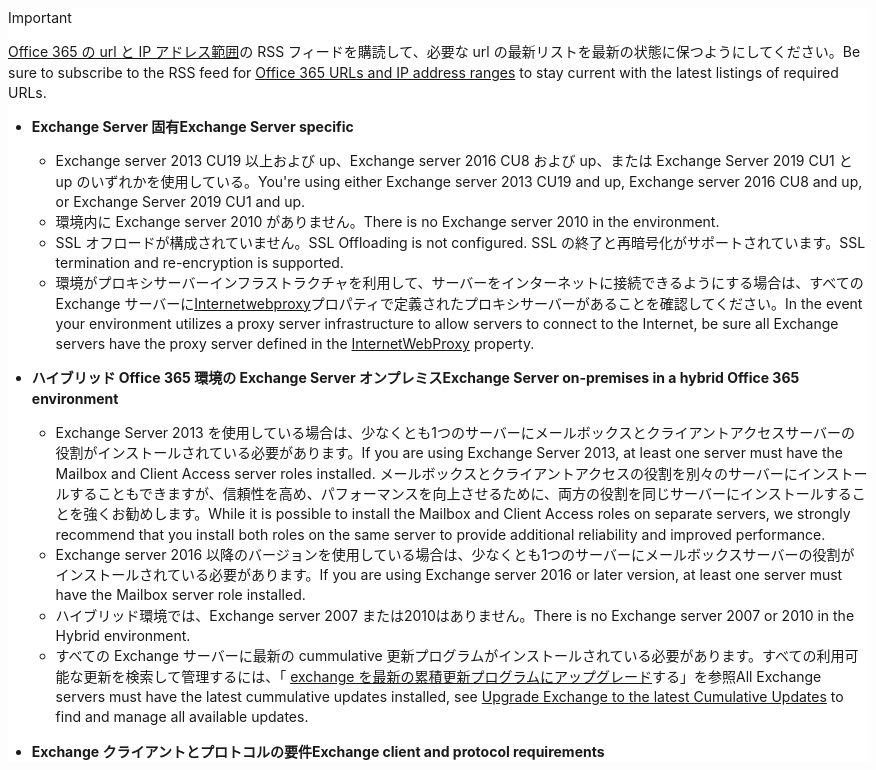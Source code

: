> [!IMPORTANT]
> <span data-ttu-id="c9efb-175">[Office 365 の url と IP アドレス範囲](urls-and-ip-address-ranges.md)の RSS フィードを購読して、必要な url の最新リストを最新の状態に保つようにしてください。</span><span class="sxs-lookup"><span data-stu-id="c9efb-175">Be sure to subscribe to the RSS feed for [Office 365 URLs and IP address ranges](urls-and-ip-address-ranges.md) to stay current with the latest listings of required URLs.</span></span>
  
- <span data-ttu-id="c9efb-176">**Exchange Server 固有**</span><span class="sxs-lookup"><span data-stu-id="c9efb-176">**Exchange Server specific**</span></span>
  - <span data-ttu-id="c9efb-177">Exchange server 2013 CU19 以上および up、Exchange server 2016 CU8 および up、または Exchange Server 2019 CU1 と up のいずれかを使用している。</span><span class="sxs-lookup"><span data-stu-id="c9efb-177">You're using either Exchange server 2013 CU19 and up, Exchange server 2016 CU8 and up, or Exchange Server 2019 CU1 and up.</span></span>
  - <span data-ttu-id="c9efb-178">環境内に Exchange server 2010 がありません。</span><span class="sxs-lookup"><span data-stu-id="c9efb-178">There is no Exchange server 2010 in the environment.</span></span>
  - <span data-ttu-id="c9efb-179">SSL オフロードが構成されていません。</span><span class="sxs-lookup"><span data-stu-id="c9efb-179">SSL Offloading is not configured.</span></span> <span data-ttu-id="c9efb-180">SSL の終了と再暗号化がサポートされています。</span><span class="sxs-lookup"><span data-stu-id="c9efb-180">SSL termination and re-encryption is supported.</span></span>
  - <span data-ttu-id="c9efb-181">環境がプロキシサーバーインフラストラクチャを利用して、サーバーをインターネットに接続できるようにする場合は、すべての Exchange サーバーに[Internetwebproxy](https://technet.microsoft.com/library/bb123716%28v=exchg.160%29.aspx)プロパティで定義されたプロキシサーバーがあることを確認してください。</span><span class="sxs-lookup"><span data-stu-id="c9efb-181">In the event your environment utilizes a proxy server infrastructure to allow servers to connect to the Internet, be sure all Exchange servers have the proxy server defined in the [InternetWebProxy](https://technet.microsoft.com/library/bb123716%28v=exchg.160%29.aspx) property.</span></span>
  
- <span data-ttu-id="c9efb-182">**ハイブリッド Office 365 環境の Exchange Server オンプレミス**</span><span class="sxs-lookup"><span data-stu-id="c9efb-182">**Exchange Server on-premises in a hybrid Office 365 environment**</span></span>

  - <span data-ttu-id="c9efb-183">Exchange Server 2013 を使用している場合は、少なくとも1つのサーバーにメールボックスとクライアントアクセスサーバーの役割がインストールされている必要があります。</span><span class="sxs-lookup"><span data-stu-id="c9efb-183">If you are using Exchange Server 2013, at least one server must have the Mailbox and Client Access server roles installed.</span></span> <span data-ttu-id="c9efb-184">メールボックスとクライアントアクセスの役割を別々のサーバーにインストールすることもできますが、信頼性を高め、パフォーマンスを向上させるために、両方の役割を同じサーバーにインストールすることを強くお勧めします。</span><span class="sxs-lookup"><span data-stu-id="c9efb-184">While it is possible to install the Mailbox and Client Access roles on separate servers, we strongly recommend that you install both roles on the same server to provide additional reliability and improved performance.</span></span>
  - <span data-ttu-id="c9efb-185">Exchange server 2016 以降のバージョンを使用している場合は、少なくとも1つのサーバーにメールボックスサーバーの役割がインストールされている必要があります。</span><span class="sxs-lookup"><span data-stu-id="c9efb-185">If you are using Exchange server 2016 or later version, at least one server must have the Mailbox server role installed.</span></span>
  - <span data-ttu-id="c9efb-186">ハイブリッド環境では、Exchange server 2007 または2010はありません。</span><span class="sxs-lookup"><span data-stu-id="c9efb-186">There is no Exchange server 2007 or 2010 in the Hybrid environment.</span></span>
  - <span data-ttu-id="c9efb-187">すべての Exchange サーバーに最新の cummulative 更新プログラムがインストールされている必要があります。すべての利用可能な更新を検索して管理するには、「 [exchange を最新の累積更新プログラムにアップグレード](https://docs.microsoft.com/exchange/plan-and-deploy/install-cumulative-updates?view=exchserver-2019)する」を参照</span><span class="sxs-lookup"><span data-stu-id="c9efb-187">All Exchange servers must have the latest cummulative updates installed, see [Upgrade Exchange to the latest Cumulative Updates](https://docs.microsoft.com/exchange/plan-and-deploy/install-cumulative-updates?view=exchserver-2019) to find and manage all available updates.</span></span>

- <span data-ttu-id="c9efb-188">**Exchange クライアントとプロトコルの要件**</span><span class="sxs-lookup"><span data-stu-id="c9efb-188">**Exchange client and protocol requirements**</span></span>
  